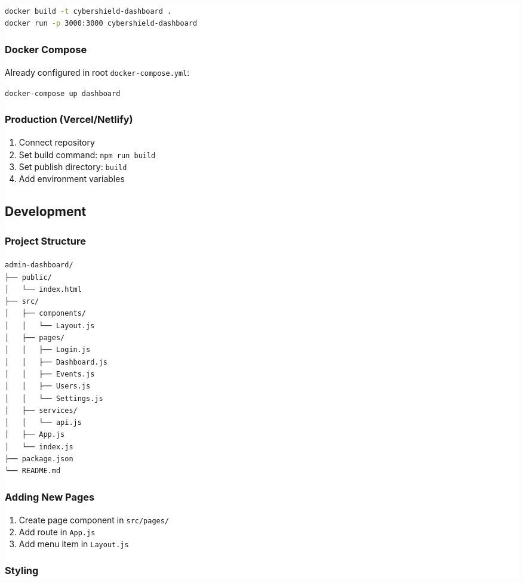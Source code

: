 ```bash
docker build -t cybershield-dashboard .
docker run -p 3000:3000 cybershield-dashboard
```

### Docker Compose

Already configured in root `docker-compose.yml`:

```bash
docker-compose up dashboard
```

### Production (Vercel/Netlify)

1. Connect repository
2. Set build command: `npm run build`
3. Set publish directory: `build`
4. Add environment variables

## Development

### Project Structure

```
admin-dashboard/
├── public/
│   └── index.html
├── src/
│   ├── components/
│   │   └── Layout.js
│   ├── pages/
│   │   ├── Login.js
│   │   ├── Dashboard.js
│   │   ├── Events.js
│   │   ├── Users.js
│   │   └── Settings.js
│   ├── services/
│   │   └── api.js
│   ├── App.js
│   └── index.js
├── package.json
└── README.md
```

### Adding New Pages

1. Create page component in `src/pages/`
2. Add route in `App.js`
3. Add menu item in `Layout.js`

### Styling
